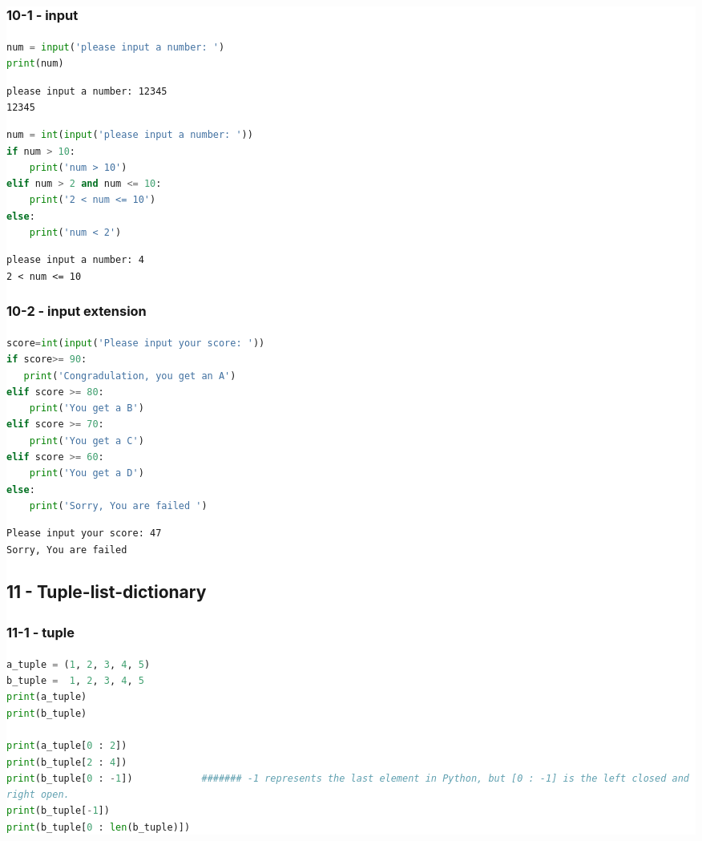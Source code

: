 ### 10-1 - input


```python
num = input('please input a number: ')
print(num)
```

    please input a number: 12345
    12345



```python
num = int(input('please input a number: '))
if num > 10:
    print('num > 10')
elif num > 2 and num <= 10:
    print('2 < num <= 10')
else:
    print('num < 2')
```

    please input a number: 4
    2 < num <= 10


### 10-2 - input extension


```python
score=int(input('Please input your score: '))
if score>= 90:
   print('Congradulation, you get an A')
elif score >= 80:
    print('You get a B')
elif score >= 70:
    print('You get a C')
elif score >= 60:
    print('You get a D')
else:
    print('Sorry, You are failed ')
```

    Please input your score: 47
    Sorry, You are failed


## 11 - Tuple-list-dictionary

### 11-1 - tuple


```python
a_tuple = (1, 2, 3, 4, 5)
b_tuple =  1, 2, 3, 4, 5
print(a_tuple)
print(b_tuple)

print(a_tuple[0 : 2])
print(b_tuple[2 : 4])
print(b_tuple[0 : -1])            ####### -1 represents the last element in Python, but [0 : -1] is the left closed and right open.
print(b_tuple[-1])
print(b_tuple[0 : len(b_tuple)])
```
